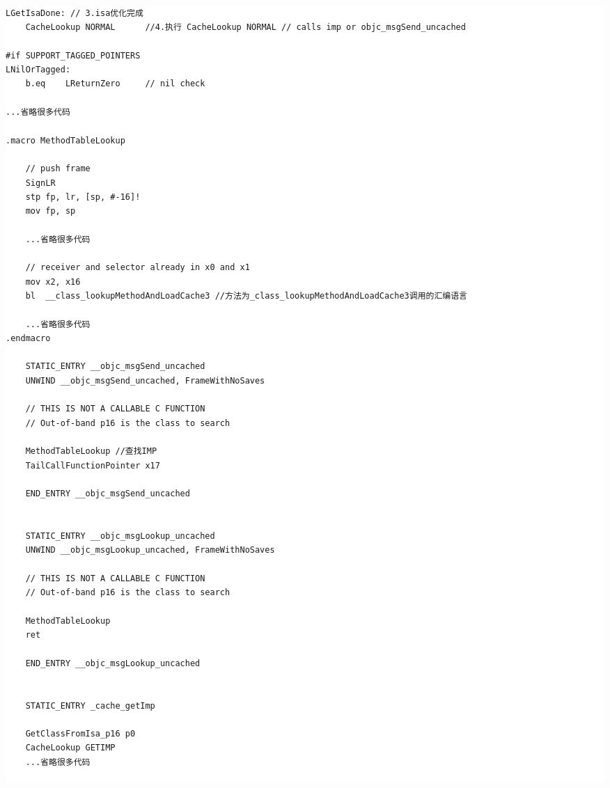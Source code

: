 ~~~~
LGetIsaDone: // 3.isa优化完成
	CacheLookup NORMAL		//4.执行 CacheLookup NORMAL // calls imp or objc_msgSend_uncached

#if SUPPORT_TAGGED_POINTERS
LNilOrTagged:
	b.eq	LReturnZero		// nil check

...省略很多代码

.macro MethodTableLookup
	
	// push frame
	SignLR
	stp	fp, lr, [sp, #-16]!
	mov	fp, sp

	...省略很多代码
	
	// receiver and selector already in x0 and x1
	mov	x2, x16
	bl	__class_lookupMethodAndLoadCache3 //方法为_class_lookupMethodAndLoadCache3调用的汇编语言

	...省略很多代码
.endmacro

	STATIC_ENTRY __objc_msgSend_uncached
	UNWIND __objc_msgSend_uncached, FrameWithNoSaves

	// THIS IS NOT A CALLABLE C FUNCTION
	// Out-of-band p16 is the class to search
	
	MethodTableLookup //查找IMP
	TailCallFunctionPointer x17

	END_ENTRY __objc_msgSend_uncached


	STATIC_ENTRY __objc_msgLookup_uncached
	UNWIND __objc_msgLookup_uncached, FrameWithNoSaves

	// THIS IS NOT A CALLABLE C FUNCTION
	// Out-of-band p16 is the class to search
	
	MethodTableLookup
	ret

	END_ENTRY __objc_msgLookup_uncached


	STATIC_ENTRY _cache_getImp

	GetClassFromIsa_p16 p0
	CacheLookup GETIMP
	...省略很多代码
	
~~~~

